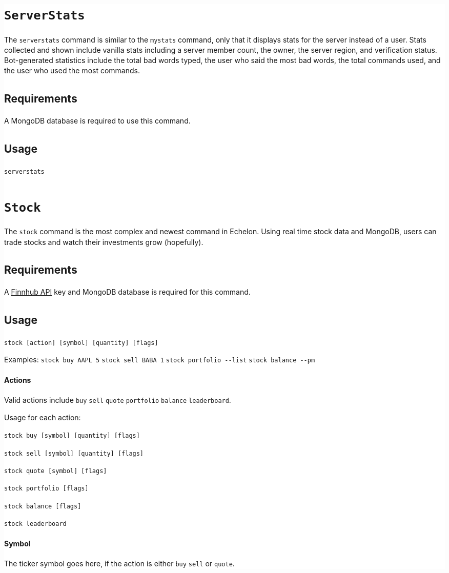 # `ServerStats`

The `serverstats` command is similar to the `mystats` command, only that it displays stats for the server instead of a user. Stats collected and shown include vanilla stats including a server member count, the owner, the server region, and verification status. Bot-generated statistics include the total bad words typed, the user who said the most bad words, the total commands used, and the user who used the most commands.

## Requirements

A MongoDB database is required to use this command.

## Usage

`serverstats`

# `Stock`

The `stock` command is the most complex and newest command in Echelon. Using real time stock data and MongoDB, users can trade stocks and watch their investments grow (hopefully).

## Requirements

A [Finnhub API](https://finnhub.io/) key and MongoDB database is required for this command.

## Usage

`stock [action] [symbol] [quantity] [flags]`

Examples: `stock buy AAPL 5`  `stock sell BABA 1`  `stock portfolio --list`  `stock balance --pm`

#### Actions

Valid actions include `buy`  `sell`  `quote`  `portfolio`  `balance`  `leaderboard`.

Usage for each action:

`stock buy [symbol] [quantity] [flags]`

`stock sell [symbol] [quantity] [flags]`

`stock quote [symbol] [flags]`

`stock portfolio [flags]`

`stock balance [flags]`

`stock leaderboard`

#### Symbol

The ticker symbol goes here, if the action is either `buy`  `sell` or `quote`.
